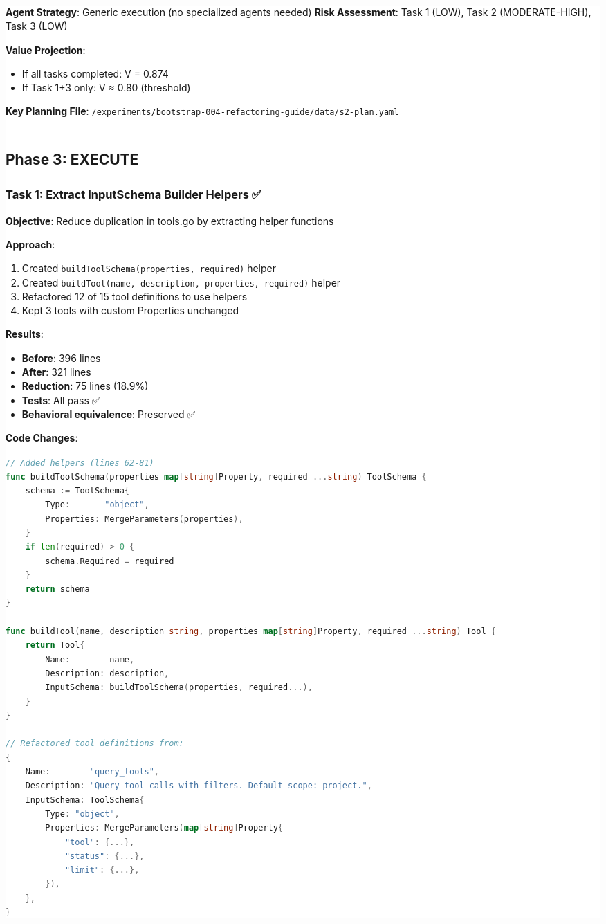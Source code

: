 **Agent Strategy**: Generic execution (no specialized agents needed)
**Risk Assessment**: Task 1 (LOW), Task 2 (MODERATE-HIGH), Task 3 (LOW)

**Value Projection**:
- If all tasks completed: V = 0.874
- If Task 1+3 only: V ≈ 0.80 (threshold)

**Key Planning File**: `/experiments/bootstrap-004-refactoring-guide/data/s2-plan.yaml`

---

## Phase 3: EXECUTE

### Task 1: Extract InputSchema Builder Helpers ✅

**Objective**: Reduce duplication in tools.go by extracting helper functions

**Approach**:
1. Created `buildToolSchema(properties, required)` helper
2. Created `buildTool(name, description, properties, required)` helper
3. Refactored 12 of 15 tool definitions to use helpers
4. Kept 3 tools with custom Properties unchanged

**Results**:
- **Before**: 396 lines
- **After**: 321 lines
- **Reduction**: 75 lines (18.9%)
- **Tests**: All pass ✅
- **Behavioral equivalence**: Preserved ✅

**Code Changes**:
```go
// Added helpers (lines 62-81)
func buildToolSchema(properties map[string]Property, required ...string) ToolSchema {
    schema := ToolSchema{
        Type:       "object",
        Properties: MergeParameters(properties),
    }
    if len(required) > 0 {
        schema.Required = required
    }
    return schema
}

func buildTool(name, description string, properties map[string]Property, required ...string) Tool {
    return Tool{
        Name:        name,
        Description: description,
        InputSchema: buildToolSchema(properties, required...),
    }
}

// Refactored tool definitions from:
{
    Name:        "query_tools",
    Description: "Query tool calls with filters. Default scope: project.",
    InputSchema: ToolSchema{
        Type: "object",
        Properties: MergeParameters(map[string]Property{
            "tool": {...},
            "status": {...},
            "limit": {...},
        }),
    },
}

```